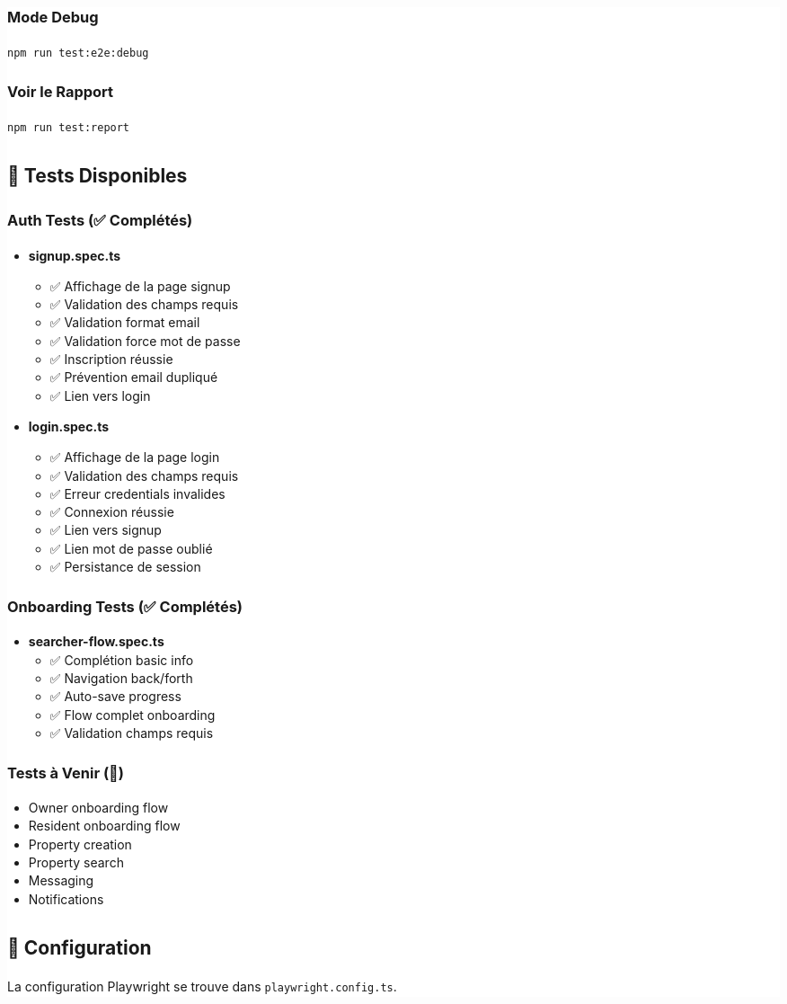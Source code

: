 ### Mode Debug
```bash
npm run test:e2e:debug
```

### Voir le Rapport
```bash
npm run test:report
```

## 🧪 Tests Disponibles

### Auth Tests (✅ Complétés)
- **signup.spec.ts**
  - ✅ Affichage de la page signup
  - ✅ Validation des champs requis
  - ✅ Validation format email
  - ✅ Validation force mot de passe
  - ✅ Inscription réussie
  - ✅ Prévention email dupliqué
  - ✅ Lien vers login

- **login.spec.ts**
  - ✅ Affichage de la page login
  - ✅ Validation des champs requis
  - ✅ Erreur credentials invalides
  - ✅ Connexion réussie
  - ✅ Lien vers signup
  - ✅ Lien mot de passe oublié
  - ✅ Persistance de session

### Onboarding Tests (✅ Complétés)
- **searcher-flow.spec.ts**
  - ✅ Complétion basic info
  - ✅ Navigation back/forth
  - ✅ Auto-save progress
  - ✅ Flow complet onboarding
  - ✅ Validation champs requis

### Tests à Venir (🔄)
- Owner onboarding flow
- Resident onboarding flow
- Property creation
- Property search
- Messaging
- Notifications

## 🔧 Configuration

La configuration Playwright se trouve dans `playwright.config.ts`.

